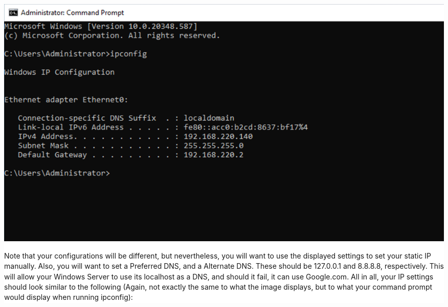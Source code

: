 ![Untitled](Configuring%20On-Premises%20Active%20Directory%20Deployed%20%2095fd9703618a4f82bf6ff33691654e06/36ed955b-41fc-4ff0-9331-2671b6f4753b.png)

Note that your configurations will be different, but nevertheless, you will want to use the displayed settings to set your static IP manually. Also, you will want to set a Preferred DNS, and a Alternate DNS. These should be 127.0.0.1 and 8.8.8.8, respectively. This will allow your Windows Server to use its localhost as a DNS, and should it fail, it can use Google.com. All in all, your IP settings should look similar to the following (Again, not exactly the same to what the image displays, but to what your command prompt would display when running ipconfig):
